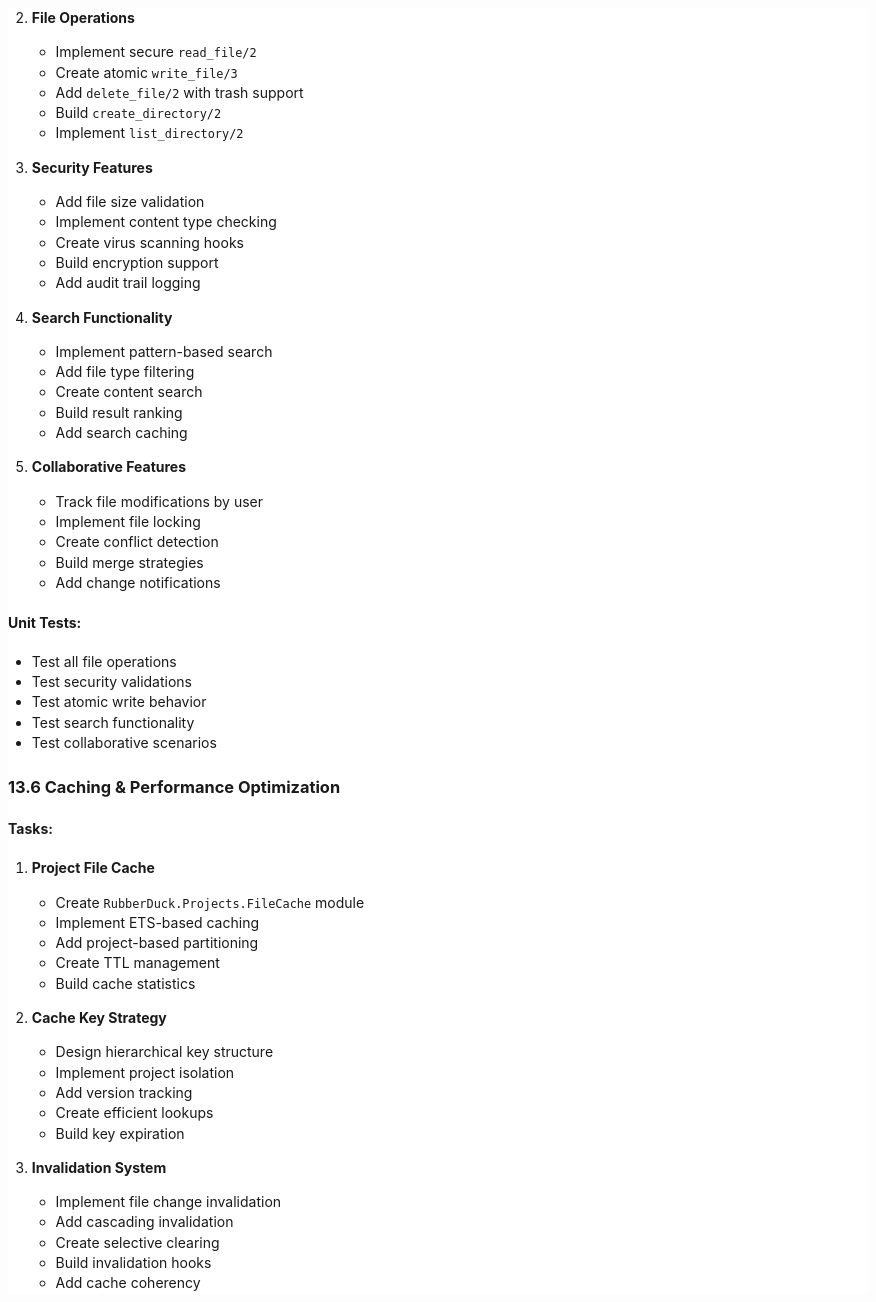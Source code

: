 2. **File Operations**
   - Implement secure `read_file/2`
   - Create atomic `write_file/3`
   - Add `delete_file/2` with trash support
   - Build `create_directory/2`
   - Implement `list_directory/2`

3. **Security Features**
   - Add file size validation
   - Implement content type checking
   - Create virus scanning hooks
   - Build encryption support
   - Add audit trail logging

4. **Search Functionality**
   - Implement pattern-based search
   - Add file type filtering
   - Create content search
   - Build result ranking
   - Add search caching

5. **Collaborative Features**
   - Track file modifications by user
   - Implement file locking
   - Create conflict detection
   - Build merge strategies
   - Add change notifications

#### Unit Tests:
- Test all file operations
- Test security validations
- Test atomic write behavior
- Test search functionality
- Test collaborative scenarios

### 13.6 Caching & Performance Optimization

#### Tasks:
1. **Project File Cache**
   - Create `RubberDuck.Projects.FileCache` module
   - Implement ETS-based caching
   - Add project-based partitioning
   - Create TTL management
   - Build cache statistics

2. **Cache Key Strategy**
   - Design hierarchical key structure
   - Implement project isolation
   - Add version tracking
   - Create efficient lookups
   - Build key expiration

3. **Invalidation System**
   - Implement file change invalidation
   - Add cascading invalidation
   - Create selective clearing
   - Build invalidation hooks
   - Add cache coherency
